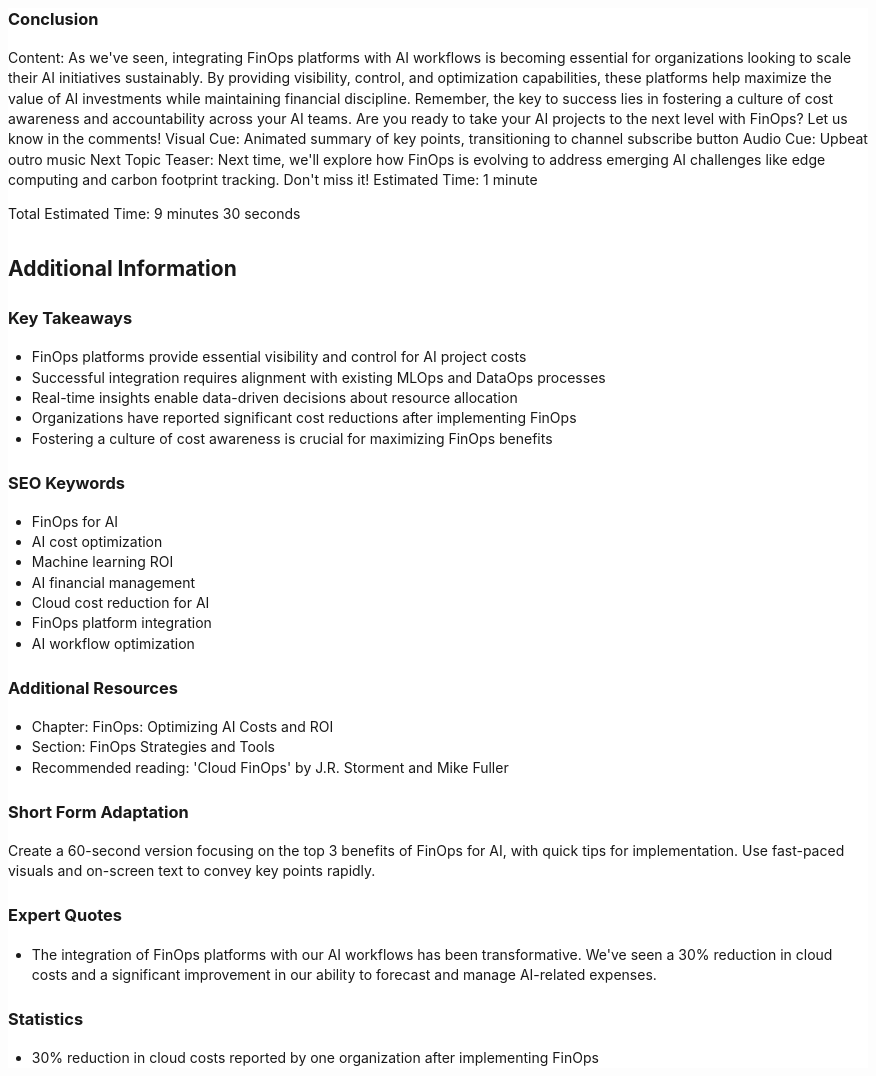 ### Conclusion

Content: As we've seen, integrating FinOps platforms with AI workflows is becoming essential for organizations looking to scale their AI initiatives sustainably. By providing visibility, control, and optimization capabilities, these platforms help maximize the value of AI investments while maintaining financial discipline. Remember, the key to success lies in fostering a culture of cost awareness and accountability across your AI teams. Are you ready to take your AI projects to the next level with FinOps? Let us know in the comments!
Visual Cue: Animated summary of key points, transitioning to channel subscribe button
Audio Cue: Upbeat outro music
Next Topic Teaser: Next time, we'll explore how FinOps is evolving to address emerging AI challenges like edge computing and carbon footprint tracking. Don't miss it!
Estimated Time: 1 minute

Total Estimated Time: 9 minutes 30 seconds

## Additional Information

### Key Takeaways
- FinOps platforms provide essential visibility and control for AI project costs
- Successful integration requires alignment with existing MLOps and DataOps processes
- Real-time insights enable data-driven decisions about resource allocation
- Organizations have reported significant cost reductions after implementing FinOps
- Fostering a culture of cost awareness is crucial for maximizing FinOps benefits

### SEO Keywords
- FinOps for AI
- AI cost optimization
- Machine learning ROI
- AI financial management
- Cloud cost reduction for AI
- FinOps platform integration
- AI workflow optimization

### Additional Resources
- Chapter: FinOps: Optimizing AI Costs and ROI
- Section: FinOps Strategies and Tools
- Recommended reading: 'Cloud FinOps' by J.R. Storment and Mike Fuller

### Short Form Adaptation
Create a 60-second version focusing on the top 3 benefits of FinOps for AI, with quick tips for implementation. Use fast-paced visuals and on-screen text to convey key points rapidly.

### Expert Quotes
- The integration of FinOps platforms with our AI workflows has been transformative. We've seen a 30% reduction in cloud costs and a significant improvement in our ability to forecast and manage AI-related expenses.

### Statistics
- 30% reduction in cloud costs reported by one organization after implementing FinOps
